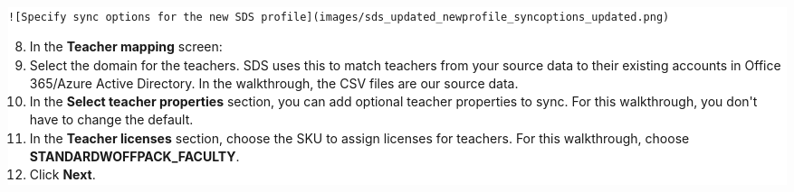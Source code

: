     ![Specify sync options for the new SDS profile](images/sds_updated_newprofile_syncoptions_updated.png)

8. In the **Teacher mapping** screen:
  1. Select the domain for the teachers. SDS uses this to match teachers from your source data to their existing accounts in Office 365/Azure Active Directory. In the walkthrough, the CSV files are our source data.
  2. In the **Select teacher properties** section, you can add optional teacher properties to sync. For this walkthrough, you don't have to change the default.
  3. In the **Teacher licenses** section, choose the SKU to assign licenses for teachers. For this walkthrough, choose **STANDARDWOFFPACK_FACULTY**.
  4. Click **Next**.
